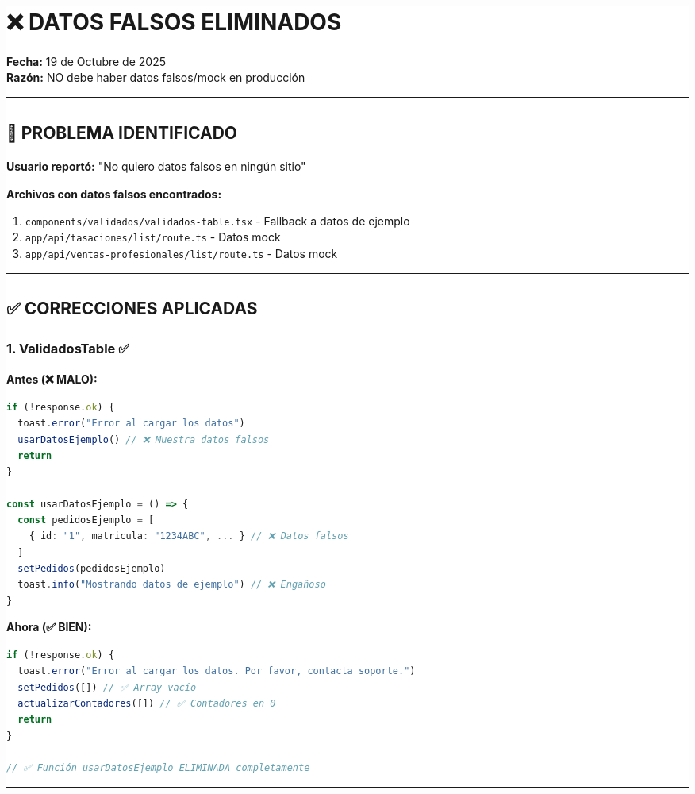 # ❌ DATOS FALSOS ELIMINADOS

**Fecha:** 19 de Octubre de 2025  
**Razón:** NO debe haber datos falsos/mock en producción

---

## 🚫 PROBLEMA IDENTIFICADO

**Usuario reportó:** "No quiero datos falsos en ningún sitio"

**Archivos con datos falsos encontrados:**
1. `components/validados/validados-table.tsx` - Fallback a datos de ejemplo
2. `app/api/tasaciones/list/route.ts` - Datos mock
3. `app/api/ventas-profesionales/list/route.ts` - Datos mock

---

## ✅ CORRECCIONES APLICADAS

### 1. ValidadosTable ✅

**Antes (❌ MALO):**
```typescript
if (!response.ok) {
  toast.error("Error al cargar los datos")
  usarDatosEjemplo() // ❌ Muestra datos falsos
  return
}

const usarDatosEjemplo = () => {
  const pedidosEjemplo = [
    { id: "1", matricula: "1234ABC", ... } // ❌ Datos falsos
  ]
  setPedidos(pedidosEjemplo)
  toast.info("Mostrando datos de ejemplo") // ❌ Engañoso
}
```

**Ahora (✅ BIEN):**
```typescript
if (!response.ok) {
  toast.error("Error al cargar los datos. Por favor, contacta soporte.")
  setPedidos([]) // ✅ Array vacío
  actualizarContadores([]) // ✅ Contadores en 0
  return
}

// ✅ Función usarDatosEjemplo ELIMINADA completamente
```

---
